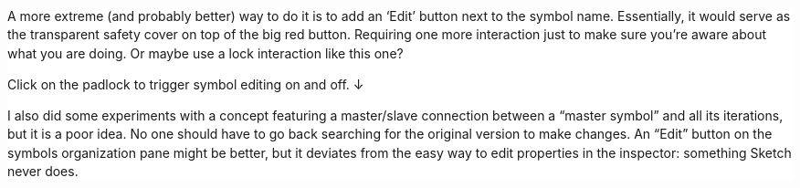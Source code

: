 A more extreme (and probably better) way to do it is to add an ‘Edit’ button next to the symbol name. Essentially, it would serve as the transparent safety cover on top of the big red button. Requiring one more interaction just to make sure you’re aware about what you are doing. Or maybe use a lock interaction like this one?
<video width="100%" height="auto" controls="controls" poster="/video/poster_1.1.png">
<source src="http://www.improved.design.s3.amazonaws.com/video/improved_video_1.2.webm" type="video/webm">
<source src="http://www.improved.design.s3.amazonaws.com/video/improved_video_1.2.mp4" type="video/mp4">
Your browser does not support the video tag.
</video>
<div class="framer-wrapper">

  <p class="tooltip">Click on the padlock to trigger symbol editing on and off. ↓</p>

  <iframe data-anijs="if: mouseover, do: $addClass darkroom, to: body; if: mouseout, do: $removeClass darkroom, to: body" style="max-width: 428px;
      height: 1260px;" class="framer" src='http://share.framerjs.com/2cf9faj10u48/'></iframe>
</div>

I also did some experiments with a concept featuring a master/slave connection between a “master symbol” and all its iterations, but it is a poor idea. No one should have to go back searching for the original version to make changes. An “Edit” button on the symbols organization pane might be better, but it deviates from the easy way to edit properties in the inspector: something Sketch never does.
